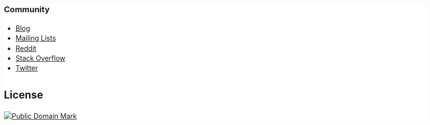 ### Community

- [Blog](https://blogs.apache.org/hbase/)
- [Mailing Lists](http://hbase.apache.org/mail-lists.html)
- [Reddit](https://www.reddit.com/r/hbase/)
- [Stack Overflow](https://stackoverflow.com/questions/tagged/hbase)
- [Twitter](https://twitter.com/HBase)

## License

[![Public Domain Mark](https://mirrors.creativecommons.org/presskit/buttons/88x31/svg/publicdomain.svg)](http://creativecommons.org/publicdomain/mark/1.0/)
